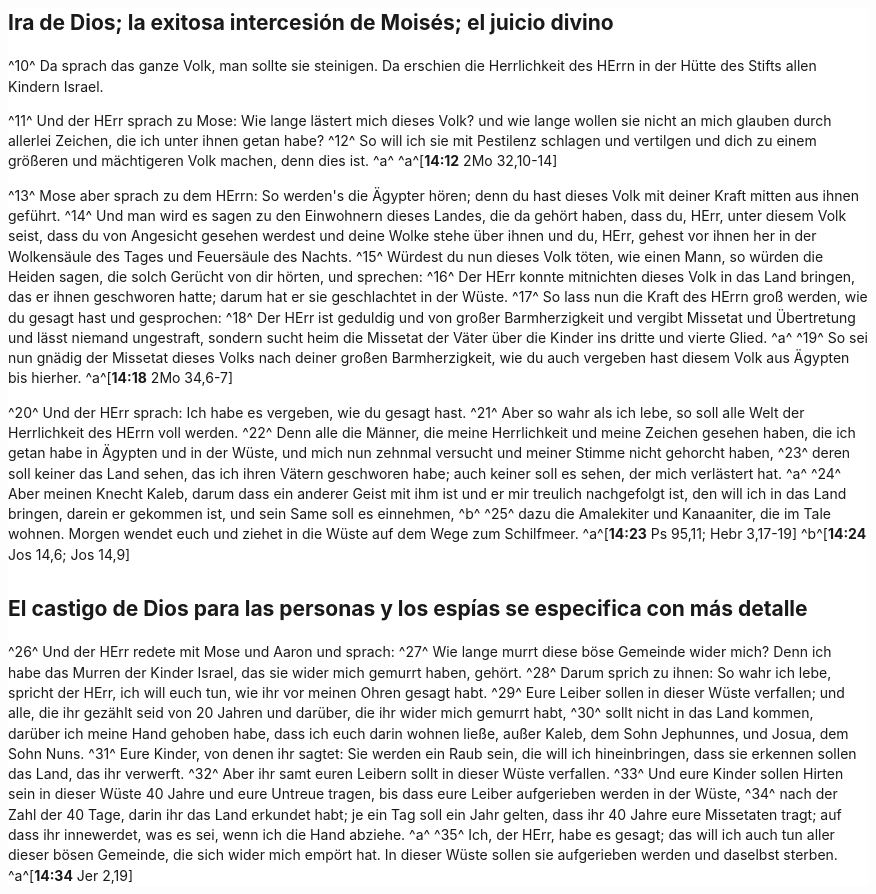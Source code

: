 ## Ira de Dios; la exitosa intercesión de Moisés; el juicio divino
^10^ Da sprach das ganze Volk, man sollte sie steinigen. Da erschien die Herrlichkeit des HErrn in der Hütte des Stifts allen Kindern Israel. 

^11^ Und der HErr sprach zu Mose: Wie lange lästert mich dieses Volk? und wie lange wollen sie nicht an mich glauben durch allerlei Zeichen, die ich unter ihnen getan habe? ^12^ So will ich sie mit Pestilenz schlagen und vertilgen und dich zu einem größeren und mächtigeren Volk machen, denn dies ist. ^a^ 
^a^[**14:12** 2Mo 32,10-14]

^13^ Mose aber sprach zu dem HErrn: So werden's die Ägypter hören; denn du hast dieses Volk mit deiner Kraft mitten aus ihnen geführt. ^14^ Und man wird es sagen zu den Einwohnern dieses Landes, die da gehört haben, dass du, HErr, unter diesem Volk seist, dass du von Angesicht gesehen werdest und deine Wolke stehe über ihnen und du, HErr, gehest vor ihnen her in der Wolkensäule des Tages und Feuersäule des Nachts. ^15^ Würdest du nun dieses Volk töten, wie einen Mann, so würden die Heiden sagen, die solch Gerücht von dir hörten, und sprechen: ^16^ Der HErr konnte mitnichten dieses Volk in das Land bringen, das er ihnen geschworen hatte; darum hat er sie geschlachtet in der Wüste. ^17^ So lass nun die Kraft des HErrn groß werden, wie du gesagt hast und gesprochen: ^18^ Der HErr ist geduldig und von großer Barmherzigkeit und vergibt Missetat und Übertretung und lässt niemand ungestraft, sondern sucht heim die Missetat der Väter über die Kinder ins dritte und vierte Glied. ^a^ ^19^ So sei nun gnädig der Missetat dieses Volks nach deiner großen Barmherzigkeit, wie du auch vergeben hast diesem Volk aus Ägypten bis hierher. 
^a^[**14:18** 2Mo 34,6-7]

^20^ Und der HErr sprach: Ich habe es vergeben, wie du gesagt hast. ^21^ Aber so wahr als ich lebe, so soll alle Welt der Herrlichkeit des HErrn voll werden. ^22^ Denn alle die Männer, die meine Herrlichkeit und meine Zeichen gesehen haben, die ich getan habe in Ägypten und in der Wüste, und mich nun zehnmal versucht und meiner Stimme nicht gehorcht haben, ^23^ deren soll keiner das Land sehen, das ich ihren Vätern geschworen habe; auch keiner soll es sehen, der mich verlästert hat. ^a^ ^24^ Aber meinen Knecht Kaleb, darum dass ein anderer Geist mit ihm ist und er mir treulich nachgefolgt ist, den will ich in das Land bringen, darein er gekommen ist, und sein Same soll es einnehmen, ^b^ ^25^ dazu die Amalekiter und Kanaaniter, die im Tale wohnen. Morgen wendet euch und ziehet in die Wüste auf dem Wege zum Schilfmeer. 
^a^[**14:23** Ps 95,11; Hebr 3,17-19] ^b^[**14:24** Jos 14,6; Jos 14,9]

## El castigo de Dios para las personas y los espías se especifica con más detalle
^26^ Und der HErr redete mit Mose und Aaron und sprach: ^27^ Wie lange murrt diese böse Gemeinde wider mich? Denn ich habe das Murren der Kinder Israel, das sie wider mich gemurrt haben, gehört. ^28^ Darum sprich zu ihnen: So wahr ich lebe, spricht der HErr, ich will euch tun, wie ihr vor meinen Ohren gesagt habt. ^29^ Eure Leiber sollen in dieser Wüste verfallen; und alle, die ihr gezählt seid von 20 Jahren und darüber, die ihr wider mich gemurrt habt, ^30^ sollt nicht in das Land kommen, darüber ich meine Hand gehoben habe, dass ich euch darin wohnen ließe, außer Kaleb, dem Sohn Jephunnes, und Josua, dem Sohn Nuns. ^31^ Eure Kinder, von denen ihr sagtet: Sie werden ein Raub sein, die will ich hineinbringen, dass sie erkennen sollen das Land, das ihr verwerft. ^32^ Aber ihr samt euren Leibern sollt in dieser Wüste verfallen. ^33^ Und eure Kinder sollen Hirten sein in dieser Wüste 40 Jahre und eure Untreue tragen, bis dass eure Leiber aufgerieben werden in der Wüste, ^34^ nach der Zahl der 40 Tage, darin ihr das Land erkundet habt; je ein Tag soll ein Jahr gelten, dass ihr 40 Jahre eure Missetaten tragt; auf dass ihr innewerdet, was es sei, wenn ich die Hand abziehe. ^a^ ^35^ Ich, der HErr, habe es gesagt; das will ich auch tun aller dieser bösen Gemeinde, die sich wider mich empört hat. In dieser Wüste sollen sie aufgerieben werden und daselbst sterben. 
^a^[**14:34** Jer 2,19]
